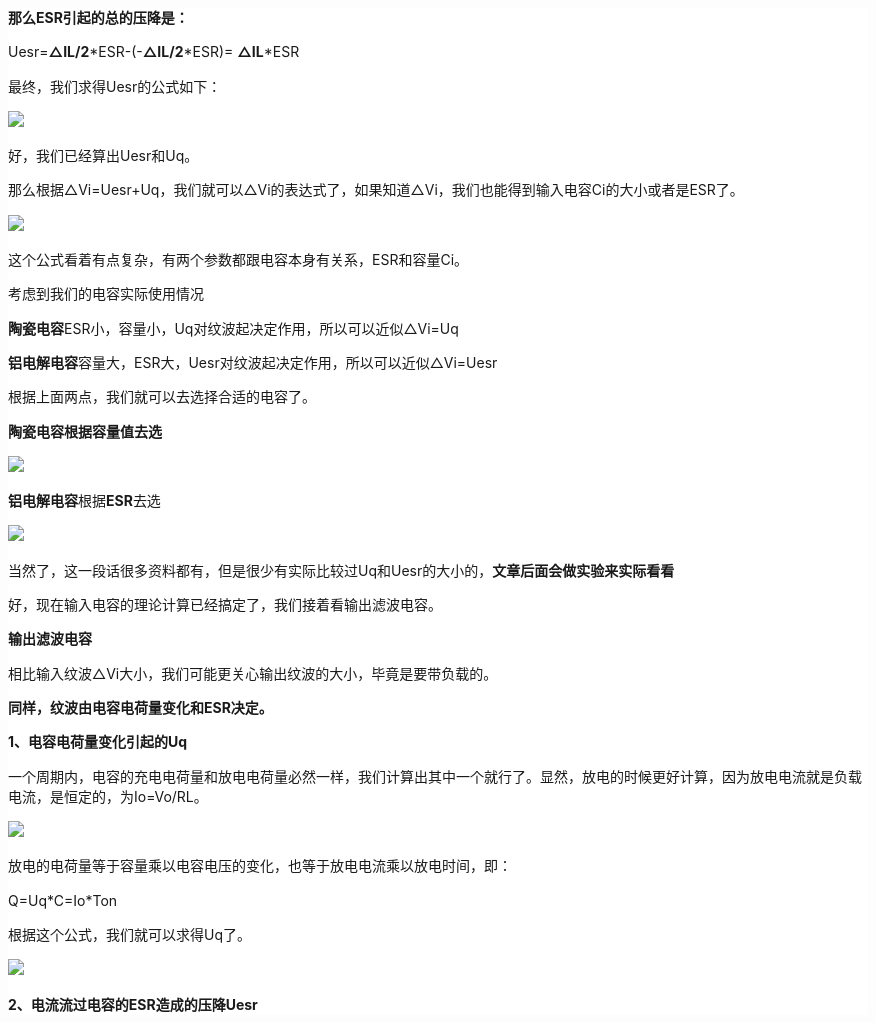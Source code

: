 **那么ESR引起的总的压降是：**

Uesr=**△IL/2**\*ESR-(-**△IL/2**\*ESR)= **△IL**\*ESR

最终，我们求得Uesr的公式如下：

![](http://mianbaoban-assets.oss-cn-shenzhen.aliyuncs.com/xinyu-images/MBXY-CR-fe5bac057805b21ab435571495633f40.png)

  

好，我们已经算出Uesr和Uq。

那么根据△Vi=Uesr+Uq，我们就可以△Vi的表达式了，如果知道△Vi，我们也能得到输入电容Ci的大小或者是ESR了。

![](http://mianbaoban-assets.oss-cn-shenzhen.aliyuncs.com/xinyu-images/MBXY-CR-6fe60d724c8c6acd50044502a013e3bc.png)

这个公式看着有点复杂，有两个参数都跟电容本身有关系，ESR和容量Ci。  

考虑到我们的电容实际使用情况

**陶瓷电容**ESR小，容量小，Uq对纹波起决定作用，所以可以近似△Vi=Uq

**铝电解电容**容量大，ESR大，Uesr对纹波起决定作用，所以可以近似△Vi=Uesr

根据上面两点，我们就可以去选择合适的电容了。

**陶瓷电容根据容量值去选**

![](http://mianbaoban-assets.oss-cn-shenzhen.aliyuncs.com/xinyu-images/MBXY-CR-b599bc622f7816ce6f3e3375aac08d12.png)

**铝电解电容**根据**ESR**去选  

![](http://mianbaoban-assets.oss-cn-shenzhen.aliyuncs.com/xinyu-images/MBXY-CR-4b4261470bda859db1ae9694745f21e2.png)

当然了，这一段话很多资料都有，但是很少有实际比较过Uq和Uesr的大小的，**文章后面会做实验来实际看看**  

好，现在输入电容的理论计算已经搞定了，我们接着看输出滤波电容。

**输出滤波电容**

相比输入纹波△Vi大小，我们可能更关心输出纹波的大小，毕竟是要带负载的。

**同样，纹波由电容电荷量变化和ESR决定。**

**1、电容电荷量变化引起的Uq**

一个周期内，电容的充电电荷量和放电电荷量必然一样，我们计算出其中一个就行了。显然，放电的时候更好计算，因为放电电流就是负载电流，是恒定的，为Io=Vo/RL。

![](http://mianbaoban-assets.oss-cn-shenzhen.aliyuncs.com/xinyu-images/MBXY-CR-a7b816f469b25697013f24a5fe7bf8ac.png)

  

放电的电荷量等于容量乘以电容电压的变化，也等于放电电流乘以放电时间，即：

Q=Uq\*C=Io\*Ton

根据这个公式，我们就可以求得Uq了。

![](http://mianbaoban-assets.oss-cn-shenzhen.aliyuncs.com/xinyu-images/MBXY-CR-39d694fe59fc4ac70ef8b4fd3f70036a.png)

**2、电流流过电容的ESR造成的压降Uesr**
